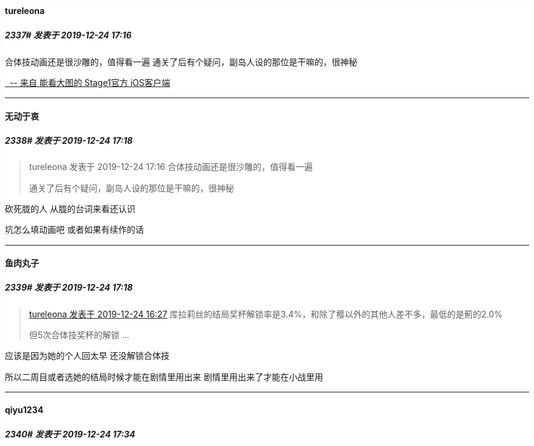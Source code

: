 ####  tureleona  
##### 2337#       发表于 2019-12-24 17:16




合体技动画还是很沙雕的，值得看一遍
通关了后有个疑问，副岛人设的那位是干嘛的，很神秘

[  -- 来自 能看大图的 Stage1官方 iOS客户端](https://itunes.apple.com/fi/app/saraba1st/id1221237470?mt=8)







-----

####  无动于衷  
##### 2338#       发表于 2019-12-24 17:18



<blockquote>tureleona 发表于 2019-12-24 17:16
合体技动画还是很沙雕的，值得看一遍

通关了后有个疑问，副岛人设的那位是干嘛的，很神秘
</blockquote>
砍死胧的人 从胧的台词来看还认识


坑怎么填动画吧 或者如果有续作的话







-----

####  鱼肉丸子  
##### 2339#       发表于 2019-12-24 17:18



<blockquote><a href="httphttps://bbs.saraba1st.com/2b/forum.php?mod=redirect&amp;goto=findpost&amp;pid=45970201&amp;ptid=1820599" target="_blank">tureleona 发表于 2019-12-24 16:27</a>
库拉莉丝的结局奖杯解锁率是3.4%，和除了樱以外的其他人差不多，最低的是薊的2.0%


但5次合体技奖杯的解锁 ...</blockquote>
应该是因为她的个人回太早 还没解锁合体技

所以二周目或者选她的结局时候才能在剧情里用出来 剧情里用出来了才能在小战里用







-----

####  qiyu1234  
##### 2340#       发表于 2019-12-24 17:34
